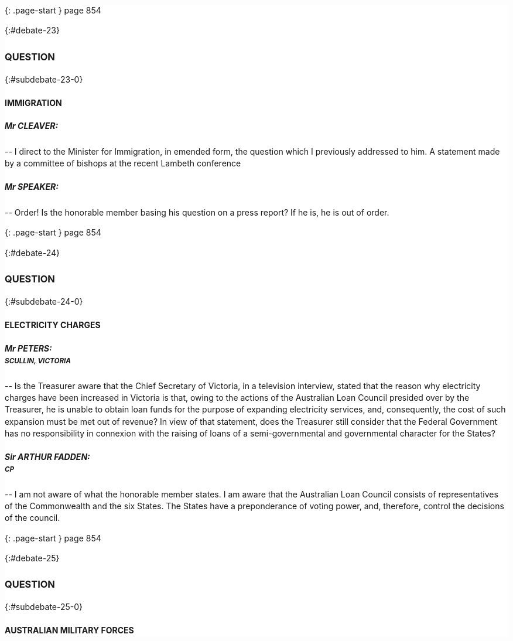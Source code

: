{: .page-start }
page 854

{:#debate-23}
### QUESTION

{:#subdebate-23-0}
#### IMMIGRATION

##### Mr CLEAVER:

--  I direct to the Minister for Immigration, in emended form, the question which I previously addressed to him. A statement made by a committee of bishops at the recent Lambeth conference 

##### Mr SPEAKER:

-- Order! Is the honorable member basing his question on a press report? If he is, he is out of order. 

{: .page-start }
page 854

{:#debate-24}
### QUESTION

{:#subdebate-24-0}
#### ELECTRICITY CHARGES

##### Mr PETERS:<br><small class="text-muted">SCULLIN, VICTORIA</small>

--  Is the Treasurer aware that the Chief Secretary of Victoria, in a television interview, stated that the reason why electricity charges have been increased in Victoria is that, owing to the actions of the Australian Loan Council presided over by the Treasurer, he is unable to obtain loan funds for the purpose of expanding electricity services, and, consequently, the cost of such expansion must be met out of revenue? In view of that statement, does the Treasurer still consider that the Federal Government has no responsibility in connexion with the raising of loans of a semi-governmental and governmental character for the States? 

##### Sir ARTHUR FADDEN:<br><small class="text-muted">CP</small>

-- I am not aware of what the honorable member states.  I  am aware that the Australian Loan Council consists of representatives of the Commonwealth and the six States. The States have a preponderance of voting power, and, therefore, control the decisions of the council. 

{: .page-start }
page 854

{:#debate-25}
### QUESTION

{:#subdebate-25-0}
#### AUSTRALIAN MILITARY FORCES
